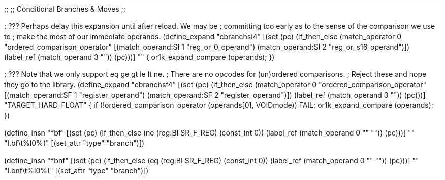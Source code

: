 ;;
;; Conditional Branches & Moves
;; 

; ??? Perhaps delay this expansion until after reload.  We may be
; committing too early as to the sense of the comparison we use to
; make the most of our immediate operands.
(define_expand "cbranchsi4"
  [(set (pc)
	(if_then_else
	  (match_operator 0 "ordered_comparison_operator"
	    [(match_operand:SI 1 "reg_or_0_operand")
	     (match_operand:SI 2 "reg_or_s16_operand")])
	  (label_ref (match_operand 3 ""))
	  (pc)))]
   ""
{
  or1k_expand_compare (operands);
})

; ??? Note that we only support eq ge gt le lt ne.
; There are no opcodes for (un)ordered comparisons.
; Reject these and hope they go to the library.
(define_expand "cbranchsf4"
  [(set (pc)
	(if_then_else
	  (match_operator 0 "ordered_comparison_operator"
	    [(match_operand:SF 1 "register_operand")
	     (match_operand:SF 2 "register_operand")])
	  (label_ref (match_operand 3 ""))
	  (pc)))]
   "TARGET_HARD_FLOAT"
{
  if (!ordered_comparison_operator (operands[0], VOIDmode))
    FAIL;
  or1k_expand_compare (operands);
})

(define_insn "*bf"
  [(set (pc)
	(if_then_else (ne (reg:BI SR_F_REG) (const_int 0))
	  (label_ref (match_operand 0 "" ""))
	  (pc)))]
  ""
  "l.bf\t%l0%("
  [(set_attr "type" "branch")])

(define_insn "*bnf"
  [(set (pc)
	(if_then_else (eq (reg:BI SR_F_REG) (const_int 0))
	  (label_ref (match_operand 0 "" ""))
	  (pc)))]
  ""
  "l.bnf\t%l0%("
  [(set_attr "type" "branch")])
